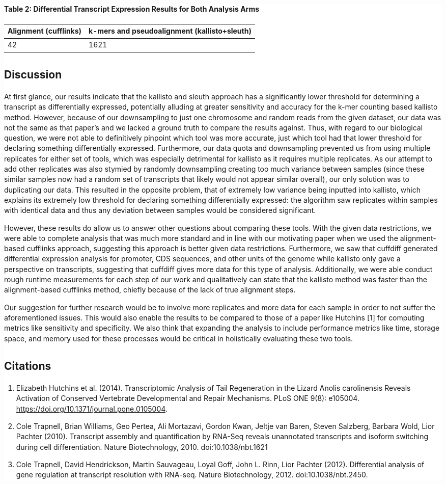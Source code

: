#### Table 2: Differential Transcript Expression Results for Both Analysis Arms
| Alignment (cufflinks) | k-mers and pseudoalignment (kallisto+sleuth)|
|--|--|
| 42  | 1621 |

## Discussion
At first glance, our results indicate that the kallisto and sleuth approach has a significantly lower threshold for determining a transcript as differentially expressed, potentially alluding at greater sensitivity and accuracy for the k-mer counting based kallisto method. However, because of our downsampling to just one chromosome and random reads from the given dataset, our data was not the same as that paper’s and we lacked a ground truth to compare the results against. Thus, with regard to our biological question, we were not able to definitively pinpoint which tool was more accurate, just which tool had that lower threshold for declaring something differentially expressed. Furthermore, our data quota and downsampling prevented us from using multiple replicates for either set of tools, which was especially detrimental for kallisto as it requires multiple replicates. As our attempt to add other replicates was also stymied by randomly downsampling creating too much variance between samples (since these similar samples now had a random set of transcripts that likely would not appear similar overall), our only solution was to duplicating our data. This resulted in the opposite problem, that of extremely low variance being inputted into kallisto, which explains its extremely low threshold for declaring something differentially expressed: the algorithm saw replicates within samples with identical data and thus any deviation between samples would be considered significant. 

However, these results do allow us to answer other questions about comparing these tools. With the given data restrictions, we were able to complete analysis that was much more standard and in line with our motivating paper when we used the alignment-based cufflinks approach, suggesting this approach is better given data restrictions. Furthermore, we saw that cuffdiff generated differential expression analysis for promoter, CDS sequences, and other units of the genome while kallisto only gave a perspective on transcripts, suggesting that cuffdiff gives more data for this type of analysis. Additionally, we were able conduct rough runtime measurements for each step of our work and qualitatively can state that the kallisto method was faster than the alignment-based cufflinks method, chiefly because of the lack of true alignment steps.

Our suggestion for further research would be to involve more replicates and more data for each sample in order to not suffer the aforementioned issues. This would also enable the results to be compared to those of a paper like Hutchins [1] for computing metrics like sensitivity and specificity. We also think that expanding the analysis to include performance metrics like time, storage space, and memory used for these processes would be critical in holistically evaluating these two tools. 

## Citations
1. Elizabeth Hutchins et al. (2014). Transcriptomic Analysis of Tail Regeneration in the Lizard Anolis carolinensis Reveals Activation of Conserved Vertebrate Developmental and Repair Mechanisms. PLoS ONE 9(8): e105004. https://doi.org/10.1371/journal.pone.0105004.

2. Cole Trapnell, Brian Williams, Geo Pertea, Ali Mortazavi, Gordon Kwan, Jeltje van Baren, Steven Salzberg, Barbara Wold, Lior Pachter (2010). Transcript assembly and quantification by RNA-Seq reveals unannotated transcripts and isoform switching during cell differentiation. Nature Biotechnology, 2010. doi:10.1038/nbt.1621

3. Cole Trapnell, David Hendrickson, Martin Sauvageau, Loyal Goff, John L. Rinn, Lior Pachter (2012). Differential analysis of gene regulation at transcript resolution with RNA-seq. Nature Biotechnology, 2012. doi:10.1038/nbt.2450.
